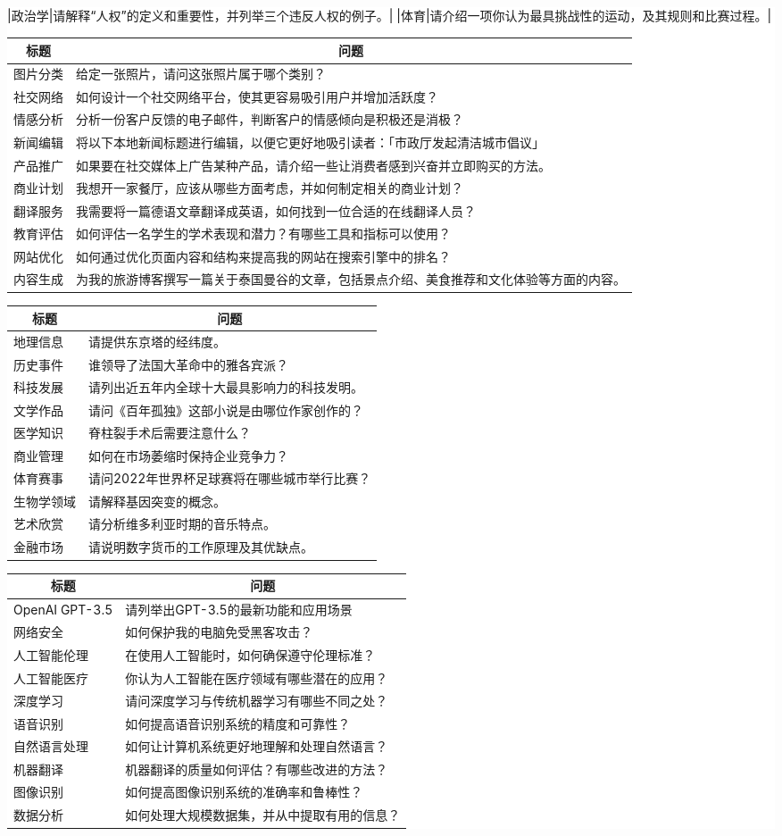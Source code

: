 |政治学|请解释“人权”的定义和重要性，并列举三个违反人权的例子。|
|体育|请介绍一项你认为最具挑战性的运动，及其规则和比赛过程。|

| 标题 | 问题 |
| --- | --- |
|图片分类 | 给定一张照片，请问这张照片属于哪个类别？ |
|社交网络 | 如何设计一个社交网络平台，使其更容易吸引用户并增加活跃度？ |
|情感分析 | 分析一份客户反馈的电子邮件，判断客户的情感倾向是积极还是消极？ |
|新闻编辑 | 将以下本地新闻标题进行编辑，以便它更好地吸引读者：「市政厅发起清洁城市倡议」|
|产品推广 | 如果要在社交媒体上广告某种产品，请介绍一些让消费者感到兴奋并立即购买的方法。|
|商业计划 | 我想开一家餐厅，应该从哪些方面考虑，并如何制定相关的商业计划？|
|翻译服务 | 我需要将一篇德语文章翻译成英语，如何找到一位合适的在线翻译人员？|
|教育评估 | 如何评估一名学生的学术表现和潜力？有哪些工具和指标可以使用？|
|网站优化 | 如何通过优化页面内容和结构来提高我的网站在搜索引擎中的排名？|
|内容生成 | 为我的旅游博客撰写一篇关于泰国曼谷的文章，包括景点介绍、美食推荐和文化体验等方面的内容。|

|标题|问题|
|---|---|
|地理信息|请提供东京塔的经纬度。|
|历史事件|谁领导了法国大革命中的雅各宾派？|
|科技发展|请列出近五年内全球十大最具影响力的科技发明。|
|文学作品|请问《百年孤独》这部小说是由哪位作家创作的？|
|医学知识|脊柱裂手术后需要注意什么？|
|商业管理|如何在市场萎缩时保持企业竞争力？|
|体育赛事|请问2022年世界杯足球赛将在哪些城市举行比赛？|
|生物学领域|请解释基因突变的概念。|
|艺术欣赏|请分析维多利亚时期的音乐特点。|
|金融市场|请说明数字货币的工作原理及其优缺点。|

| 标题 | 问题 |
| --- | --- |
| OpenAI GPT-3.5 | 请列举出GPT-3.5的最新功能和应用场景 |
| 网络安全 | 如何保护我的电脑免受黑客攻击？ |
| 人工智能伦理 | 在使用人工智能时，如何确保遵守伦理标准？ |
| 人工智能医疗 | 你认为人工智能在医疗领域有哪些潜在的应用？ |
| 深度学习 | 请问深度学习与传统机器学习有哪些不同之处？ |
| 语音识别 | 如何提高语音识别系统的精度和可靠性？ |
| 自然语言处理 | 如何让计算机系统更好地理解和处理自然语言？ |
| 机器翻译 | 机器翻译的质量如何评估？有哪些改进的方法？ |
| 图像识别 | 如何提高图像识别系统的准确率和鲁棒性？ |
| 数据分析 | 如何处理大规模数据集，并从中提取有用的信息？ |
